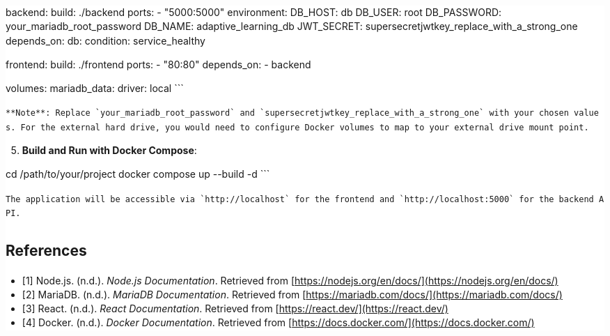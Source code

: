   backend:
    build: ./backend
    ports:
      - "5000:5000"
    environment:
      DB_HOST: db
      DB_USER: root
      DB_PASSWORD: your_mariadb_root_password
      DB_NAME: adaptive_learning_db
      JWT_SECRET: supersecretjwtkey_replace_with_a_strong_one
    depends_on:
      db:
        condition: service_healthy

  frontend:
    build: ./frontend
    ports:
      - "80:80"
    depends_on:
      - backend

volumes:
  mariadb_data:
    driver: local
    ```

    **Note**: Replace `your_mariadb_root_password` and `supersecretjwtkey_replace_with_a_strong_one` with your chosen values. For the external hard drive, you would need to configure Docker volumes to map to your external drive mount point.

5.  **Build and Run with Docker Compose**:

    ```bash
cd /path/to/your/project
docker compose up --build -d
    ```

    The application will be accessible via `http://localhost` for the frontend and `http://localhost:5000` for the backend API.

## References

*   [1] Node.js. (n.d.). *Node.js Documentation*. Retrieved from [https://nodejs.org/en/docs/](https://nodejs.org/en/docs/)
*   [2] MariaDB. (n.d.). *MariaDB Documentation*. Retrieved from [https://mariadb.com/docs/](https://mariadb.com/docs/)
*   [3] React. (n.d.). *React Documentation*. Retrieved from [https://react.dev/](https://react.dev/)
*   [4] Docker. (n.d.). *Docker Documentation*. Retrieved from [https://docs.docker.com/](https://docs.docker.com/)

